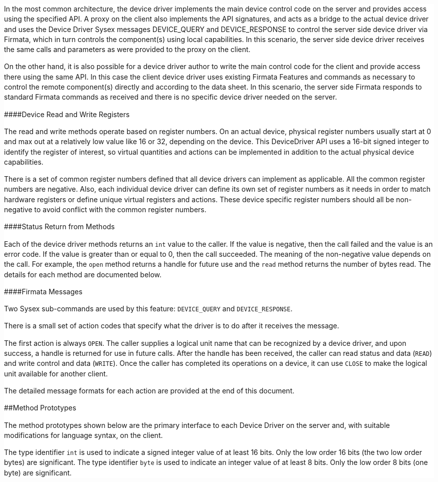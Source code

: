 In the most common architecture, the device driver implements the main device control code on the server and provides access using the specified API.  A proxy on the client also implements the API signatures, and acts as a bridge to the actual device driver and uses the Device Driver Sysex messages DEVICE\_QUERY and DEVICE\_RESPONSE to control the server side device driver via Firmata, which in turn controls the component(s) using local capabilities.  In this scenario, the server side device driver receives the same calls and parameters as were provided to the proxy on the client.

On the other hand, it is also possible for a device driver author to write the main control code for the client and provide access there using the same API. In this case the client device driver uses existing Firmata Features and commands as necessary to control the remote component(s) directly and according to the data sheet.  In this scenario, the server side Firmata responds to standard Firmata commands as received and there is no specific device driver needed on the server.

####Device Read and Write Registers

The read and write methods operate based on register numbers.  On an actual device, physical register numbers usually start at 0 and max out at a relatively low value like 16 or 32, depending on the device.  This DeviceDriver API uses a 16-bit signed integer to identify the register of interest, so virtual quantities and actions can be implemented in addition to the actual physical device capabilities.

There is a set of common register numbers defined that all device drivers can implement as applicable. All the common register numbers are negative.  Also, each individual device driver can define its own set of register numbers as it needs in order to match hardware registers or define unique virtual registers and actions.  These device specific register numbers should all be non-negative to avoid conflict with the common register numbers.

####Status Return from Methods

Each of the device driver methods returns an `int` value to the caller.  If the value is negative, then the call failed and the value is an error code.  If the value is greater than or equal to 0, then the call succeeded.  The meaning of the non-negative value depends on the call.  For example, the `open` method returns a handle for future use and the `read` method returns the number of bytes read.  The details for each method are documented below.

####Firmata Messages

Two Sysex sub-commands are used by this feature: `DEVICE_QUERY` and `DEVICE_RESPONSE`.

There is a small set of action codes that specify what the driver is to do after it receives the message.  

The first action is always `OPEN`.  The caller supplies a logical unit name that can be recognized by a device driver, and upon success, a handle is returned for use in future calls. After the handle has been received, the caller can read status and data (`READ`) and write control and data (`WRITE`).  Once the caller has completed its operations on a device, it can use `CLOSE` to make the logical unit available for another client.

The detailed message formats for each action are provided at the end of this document.

##Method Prototypes

The method prototypes shown below are the primary interface to each Device Driver on the server and, with suitable modifications for language syntax, on the client.

The type identifier `int` is used to indicate a signed integer value of at least 16 bits.  Only the low order 16 bits (the two low order bytes) are significant.  The type identifier `byte` is used to indicate an integer value of at least 8 bits.  Only the low order 8 bits (one byte) are significant.
